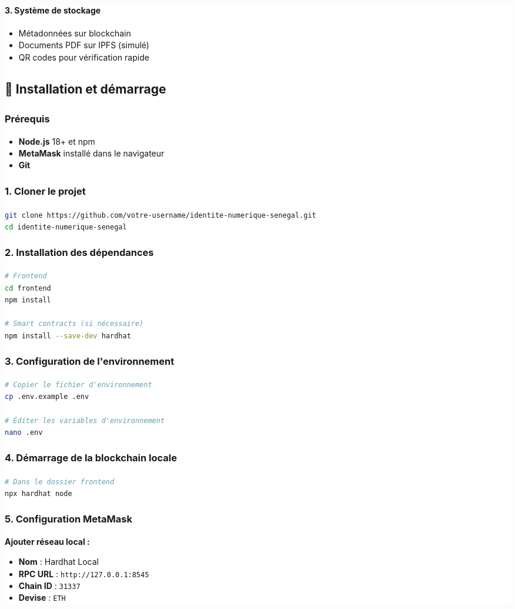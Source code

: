 #### 3. **Système de stockage**
- Métadonnées sur blockchain
- Documents PDF sur IPFS (simulé)
- QR codes pour vérification rapide

## 🚀 Installation et démarrage

### Prérequis

- **Node.js** 18+ et npm
- **MetaMask** installé dans le navigateur
- **Git**

### 1. Cloner le projet

```bash
git clone https://github.com/votre-username/identite-numerique-senegal.git
cd identite-numerique-senegal
```

### 2. Installation des dépendances

```bash
# Frontend
cd frontend
npm install

# Smart contracts (si nécessaire)
npm install --save-dev hardhat
```

### 3. Configuration de l'environnement

```bash
# Copier le fichier d'environnement
cp .env.example .env

# Éditer les variables d'environnement
nano .env
```

### 4. Démarrage de la blockchain locale

```bash
# Dans le dossier frontend
npx hardhat node
```

### 5. Configuration MetaMask

**Ajouter réseau local :**
- **Nom** : Hardhat Local
- **RPC URL** : `http://127.0.0.1:8545`
- **Chain ID** : `31337`
- **Devise** : `ETH`

